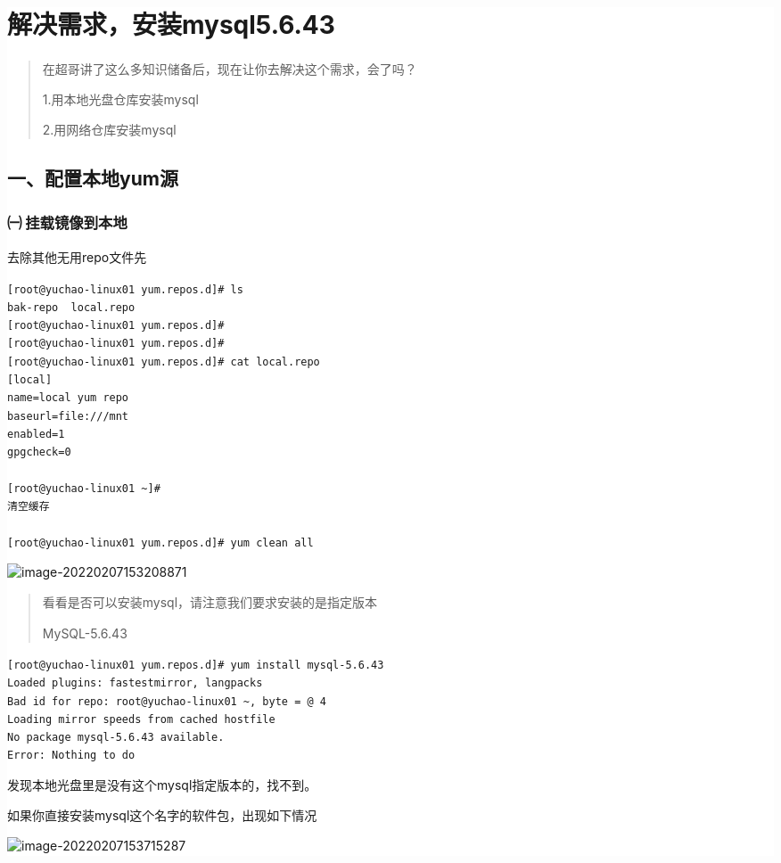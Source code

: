 # 解决需求，安装mysql5.6.43

> 在超哥讲了这么多知识储备后，现在让你去解决这个需求，会了吗？
>
> 1.用本地光盘仓库安装mysql
>
> 2.用网络仓库安装mysql

## 一、配置本地yum源

### ㈠ 挂载镜像到本地

去除其他无用repo文件先

```
[root@yuchao-linux01 yum.repos.d]# ls
bak-repo  local.repo
[root@yuchao-linux01 yum.repos.d]# 
[root@yuchao-linux01 yum.repos.d]# 
[root@yuchao-linux01 yum.repos.d]# cat local.repo 
[local]
name=local yum repo
baseurl=file:///mnt
enabled=1
gpgcheck=0

[root@yuchao-linux01 ~]# 
清空缓存

[root@yuchao-linux01 yum.repos.d]# yum clean all
```

![image-20220207153208871](http://book.bikongge.com/sre/2024-linux/image-20220207153208871.png)

> 看看是否可以安装mysql，请注意我们要求安装的是指定版本
>
> MySQL-5.6.43

```
[root@yuchao-linux01 yum.repos.d]# yum install mysql-5.6.43
Loaded plugins: fastestmirror, langpacks
Bad id for repo: root@yuchao-linux01 ~, byte = @ 4
Loading mirror speeds from cached hostfile
No package mysql-5.6.43 available.
Error: Nothing to do
```

发现本地光盘里是没有这个mysql指定版本的，找不到。

如果你直接安装mysql这个名字的软件包，出现如下情况

![image-20220207153715287](http://book.bikongge.com/sre/2024-linux/image-20220207153715287.png)
